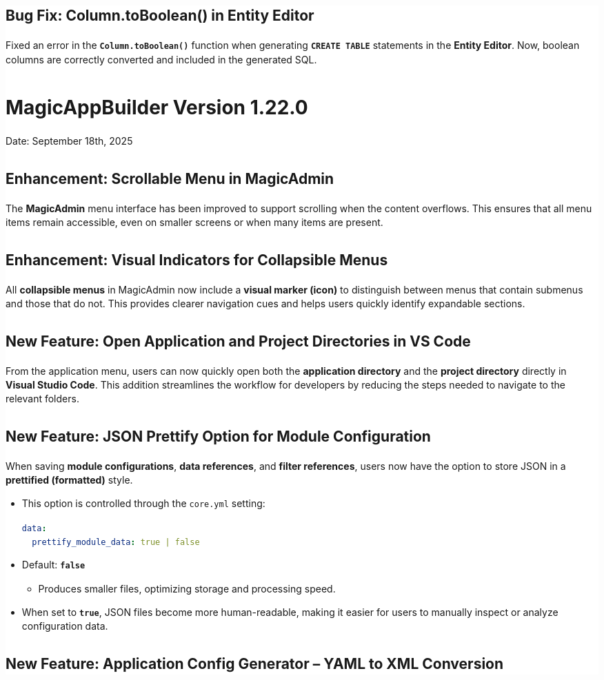 ## Bug Fix: Column.toBoolean() in Entity Editor

Fixed an error in the **`Column.toBoolean()`** function when generating **`CREATE TABLE`** statements in the **Entity Editor**.
Now, boolean columns are correctly converted and included in the generated SQL.


# MagicAppBuilder Version 1.22.0

Date: September 18th, 2025

## Enhancement: Scrollable Menu in MagicAdmin

The **MagicAdmin** menu interface has been improved to support scrolling when the content overflows. This ensures that all menu items remain accessible, even on smaller screens or when many items are present.

## Enhancement: Visual Indicators for Collapsible Menus

All **collapsible menus** in MagicAdmin now include a **visual marker (icon)** to distinguish between menus that contain submenus and those that do not. This provides clearer navigation cues and helps users quickly identify expandable sections.

## New Feature: Open Application and Project Directories in VS Code

From the application menu, users can now quickly open both the **application directory** and the **project directory** directly in **Visual Studio Code**. This addition streamlines the workflow for developers by reducing the steps needed to navigate to the relevant folders.

## New Feature: JSON Prettify Option for Module Configuration

When saving **module configurations**, **data references**, and **filter references**, users now have the option to store JSON in a **prettified (formatted)** style.

* This option is controlled through the `core.yml` setting:

  ```yaml
  data:
    prettify_module_data: true | false
  ```

* Default: **`false`**

  * Produces smaller files, optimizing storage and processing speed.

* When set to **`true`**, JSON files become more human-readable, making it easier for users to manually inspect or analyze configuration data.

## New Feature: Application Config Generator – YAML to XML Conversion

